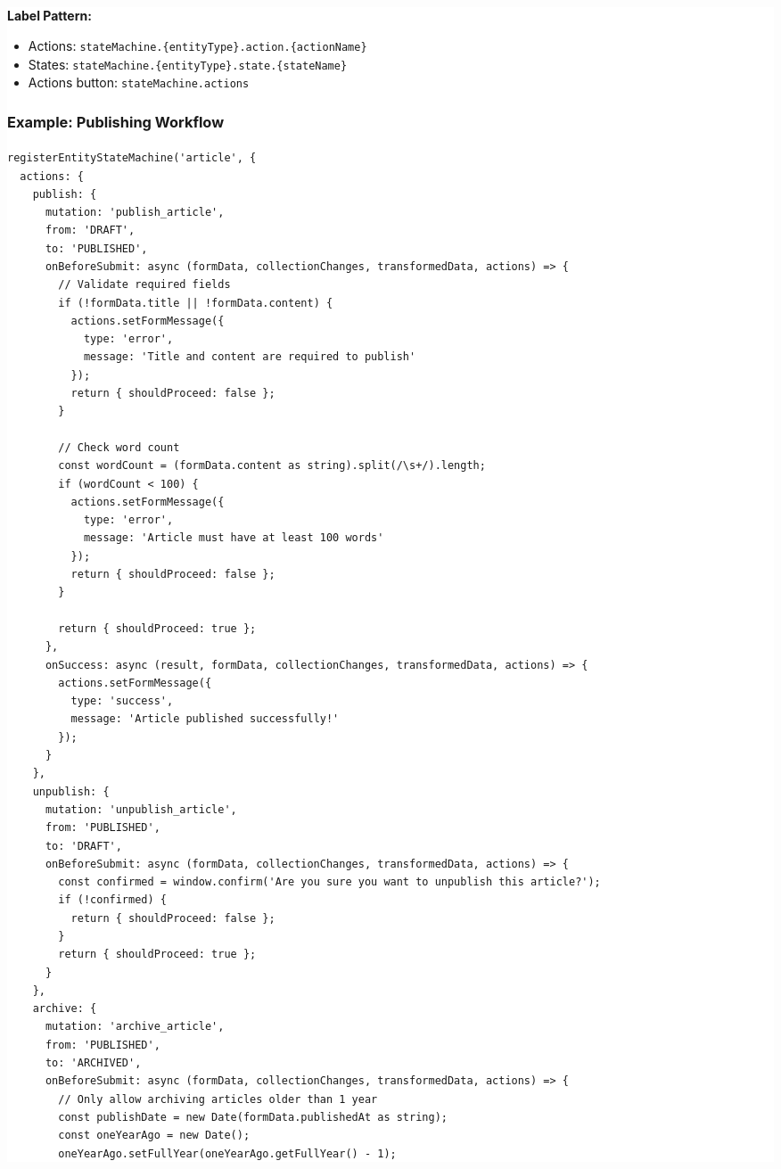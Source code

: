 **Label Pattern:**
- Actions: `stateMachine.{entityType}.action.{actionName}`
- States: `stateMachine.{entityType}.state.{stateName}`
- Actions button: `stateMachine.actions`

### Example: Publishing Workflow

```tsx
registerEntityStateMachine('article', {
  actions: {
    publish: {
      mutation: 'publish_article',
      from: 'DRAFT',
      to: 'PUBLISHED',
      onBeforeSubmit: async (formData, collectionChanges, transformedData, actions) => {
        // Validate required fields
        if (!formData.title || !formData.content) {
          actions.setFormMessage({
            type: 'error',
            message: 'Title and content are required to publish'
          });
          return { shouldProceed: false };
        }
        
        // Check word count
        const wordCount = (formData.content as string).split(/\s+/).length;
        if (wordCount < 100) {
          actions.setFormMessage({
            type: 'error',
            message: 'Article must have at least 100 words'
          });
          return { shouldProceed: false };
        }
        
        return { shouldProceed: true };
      },
      onSuccess: async (result, formData, collectionChanges, transformedData, actions) => {
        actions.setFormMessage({
          type: 'success',
          message: 'Article published successfully!'
        });
      }
    },
    unpublish: {
      mutation: 'unpublish_article',
      from: 'PUBLISHED',
      to: 'DRAFT',
      onBeforeSubmit: async (formData, collectionChanges, transformedData, actions) => {
        const confirmed = window.confirm('Are you sure you want to unpublish this article?');
        if (!confirmed) {
          return { shouldProceed: false };
        }
        return { shouldProceed: true };
      }
    },
    archive: {
      mutation: 'archive_article',
      from: 'PUBLISHED',
      to: 'ARCHIVED',
      onBeforeSubmit: async (formData, collectionChanges, transformedData, actions) => {
        // Only allow archiving articles older than 1 year
        const publishDate = new Date(formData.publishedAt as string);
        const oneYearAgo = new Date();
        oneYearAgo.setFullYear(oneYearAgo.getFullYear() - 1);
```